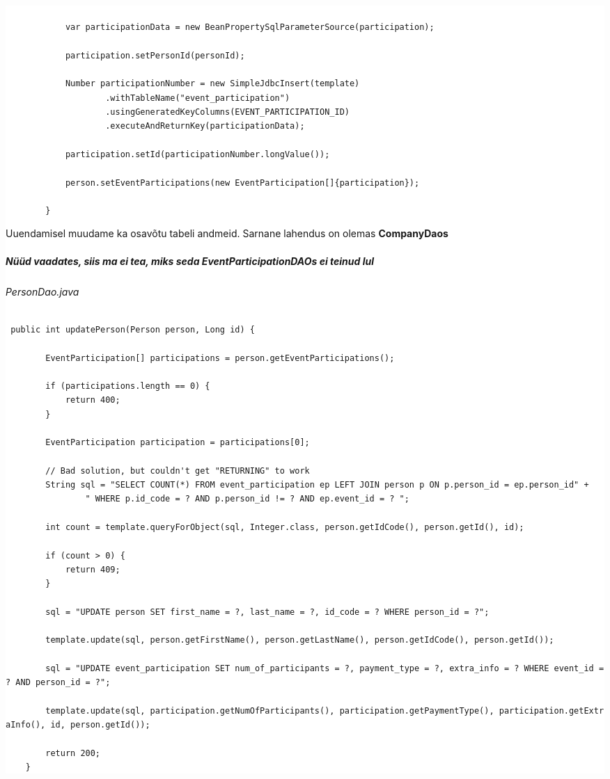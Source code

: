 ```

            var participationData = new BeanPropertySqlParameterSource(participation);

            participation.setPersonId(personId);

            Number participationNumber = new SimpleJdbcInsert(template)
                    .withTableName("event_participation")
                    .usingGeneratedKeyColumns(EVENT_PARTICIPATION_ID)
                    .executeAndReturnKey(participationData);

            participation.setId(participationNumber.longValue());

            person.setEventParticipations(new EventParticipation[]{participation});

        }
```


Uuendamisel muudame ka osavõtu tabeli andmeid. Sarnane lahendus on olemas **CompanyDaos**
##### Nüüd vaadates, siis ma ei tea, miks seda EventParticipationDAOs ei teinud lul

###### PersonDao.java
```
 public int updatePerson(Person person, Long id) {

        EventParticipation[] participations = person.getEventParticipations();

        if (participations.length == 0) {
            return 400;
        }

        EventParticipation participation = participations[0];

        // Bad solution, but couldn't get "RETURNING" to work
        String sql = "SELECT COUNT(*) FROM event_participation ep LEFT JOIN person p ON p.person_id = ep.person_id" +
                " WHERE p.id_code = ? AND p.person_id != ? AND ep.event_id = ? ";

        int count = template.queryForObject(sql, Integer.class, person.getIdCode(), person.getId(), id);

        if (count > 0) {
            return 409;
        }

        sql = "UPDATE person SET first_name = ?, last_name = ?, id_code = ? WHERE person_id = ?";

        template.update(sql, person.getFirstName(), person.getLastName(), person.getIdCode(), person.getId());

        sql = "UPDATE event_participation SET num_of_participants = ?, payment_type = ?, extra_info = ? WHERE event_id = ? AND person_id = ?";

        template.update(sql, participation.getNumOfParticipants(), participation.getPaymentType(), participation.getExtraInfo(), id, person.getId());

        return 200;
    }
```
